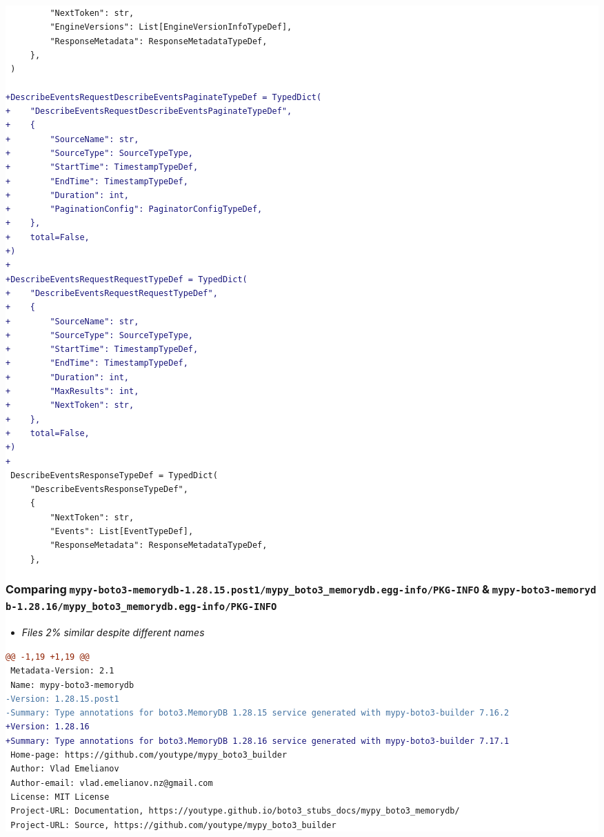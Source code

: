 ```diff
         "NextToken": str,
         "EngineVersions": List[EngineVersionInfoTypeDef],
         "ResponseMetadata": ResponseMetadataTypeDef,
     },
 )
 
+DescribeEventsRequestDescribeEventsPaginateTypeDef = TypedDict(
+    "DescribeEventsRequestDescribeEventsPaginateTypeDef",
+    {
+        "SourceName": str,
+        "SourceType": SourceTypeType,
+        "StartTime": TimestampTypeDef,
+        "EndTime": TimestampTypeDef,
+        "Duration": int,
+        "PaginationConfig": PaginatorConfigTypeDef,
+    },
+    total=False,
+)
+
+DescribeEventsRequestRequestTypeDef = TypedDict(
+    "DescribeEventsRequestRequestTypeDef",
+    {
+        "SourceName": str,
+        "SourceType": SourceTypeType,
+        "StartTime": TimestampTypeDef,
+        "EndTime": TimestampTypeDef,
+        "Duration": int,
+        "MaxResults": int,
+        "NextToken": str,
+    },
+    total=False,
+)
+
 DescribeEventsResponseTypeDef = TypedDict(
     "DescribeEventsResponseTypeDef",
     {
         "NextToken": str,
         "Events": List[EventTypeDef],
         "ResponseMetadata": ResponseMetadataTypeDef,
     },
```

### Comparing `mypy-boto3-memorydb-1.28.15.post1/mypy_boto3_memorydb.egg-info/PKG-INFO` & `mypy-boto3-memorydb-1.28.16/mypy_boto3_memorydb.egg-info/PKG-INFO`

 * *Files 2% similar despite different names*

```diff
@@ -1,19 +1,19 @@
 Metadata-Version: 2.1
 Name: mypy-boto3-memorydb
-Version: 1.28.15.post1
-Summary: Type annotations for boto3.MemoryDB 1.28.15 service generated with mypy-boto3-builder 7.16.2
+Version: 1.28.16
+Summary: Type annotations for boto3.MemoryDB 1.28.16 service generated with mypy-boto3-builder 7.17.1
 Home-page: https://github.com/youtype/mypy_boto3_builder
 Author: Vlad Emelianov
 Author-email: vlad.emelianov.nz@gmail.com
 License: MIT License
 Project-URL: Documentation, https://youtype.github.io/boto3_stubs_docs/mypy_boto3_memorydb/
 Project-URL: Source, https://github.com/youtype/mypy_boto3_builder
```